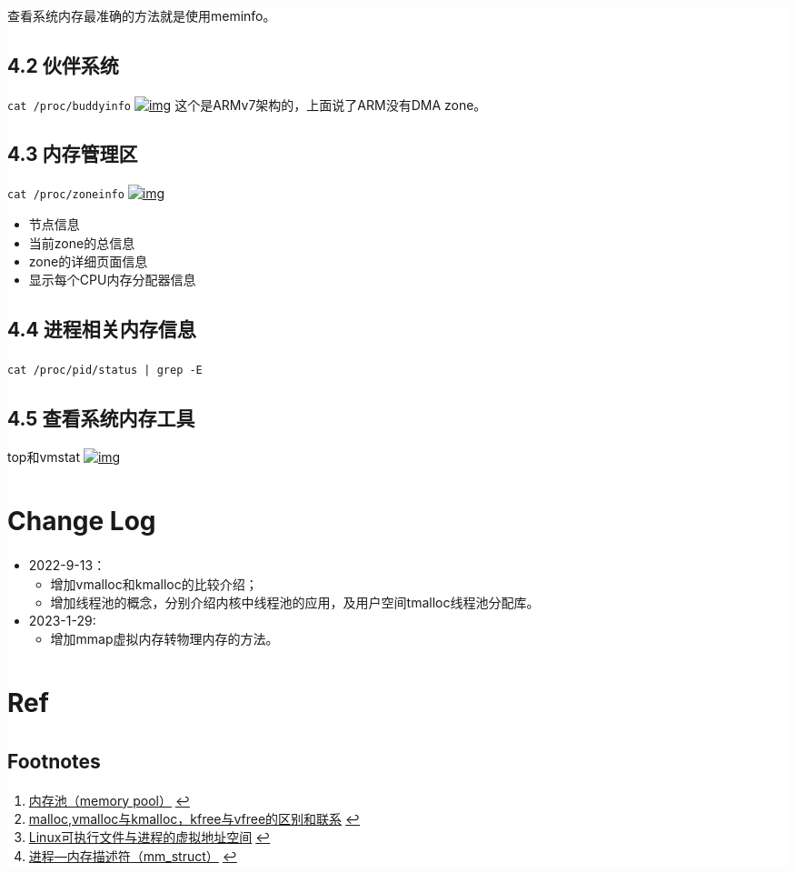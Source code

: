 查看系统内存最准确的方法就是使用meminfo。

## 4.2 伙伴系统



`cat /proc/buddyinfo` [![img](https://raw.githubusercontent.com/carloscn/images/main/typora20220905153035.png)](https://raw.githubusercontent.com/carloscn/images/main/typora20220905153035.png) 这个是ARMv7架构的，上面说了ARM没有DMA zone。

## 4.3 内存管理区



`cat /proc/zoneinfo` [![img](https://raw.githubusercontent.com/carloscn/images/main/typora20220905153142.png)](https://raw.githubusercontent.com/carloscn/images/main/typora20220905153142.png)

- 节点信息
- 当前zone的总信息
- zone的详细页面信息
- 显示每个CPU内存分配器信息

## 4.4 进程相关内存信息



```
cat /proc/pid/status | grep -E
```

## 4.5 查看系统内存工具



top和vmstat [![img](https://raw.githubusercontent.com/carloscn/images/main/typora20220905153406.png)](https://raw.githubusercontent.com/carloscn/images/main/typora20220905153406.png)

# Change Log



- 2022-9-13：
  - 增加vmalloc和kmalloc的比较介绍；
  - 增加线程池的概念，分别介绍内核中线程池的应用，及用户空间tmalloc线程池分配库。
- 2023-1-29:
  - 增加mmap虚拟内存转物理内存的方法。

# Ref



## Footnotes

1. [内存池（memory pool）](https://blog.csdn.net/weixin_48101150/article/details/121336318) [↩](https://github.com/carloscn/blog/blob/master/linux_kernel/0x32_LinuxKernel_内存管理（二）虚拟内存管理、缺页与调试工具.md#user-content-fnref-12-7ada0adeb1fc750c6974533fe7dd1981)
2. [malloc,vmalloc与kmalloc，kfree与vfree的区别和联系](https://www.cnblogs.com/Ph-one/p/4411423.html) [↩](https://github.com/carloscn/blog/blob/master/linux_kernel/0x32_LinuxKernel_内存管理（二）虚拟内存管理、缺页与调试工具.md#user-content-fnref-14-7ada0adeb1fc750c6974533fe7dd1981)
3. [Linux可执行文件与进程的虚拟地址空间](https://blog.csdn.net/weixin_44395686/article/details/105907000) [↩](https://github.com/carloscn/blog/blob/master/linux_kernel/0x32_LinuxKernel_内存管理（二）虚拟内存管理、缺页与调试工具.md#user-content-fnref-1-7ada0adeb1fc750c6974533fe7dd1981)
4. [进程—内存描述符（mm_struct）](https://blog.csdn.net/qq_26768741/article/details/54375524) [↩](https://github.com/carloscn/blog/blob/master/linux_kernel/0x32_LinuxKernel_内存管理（二）虚拟内存管理、缺页与调试工具.md#user-content-fnref-2-7ada0adeb1fc750c6974533fe7dd1981)